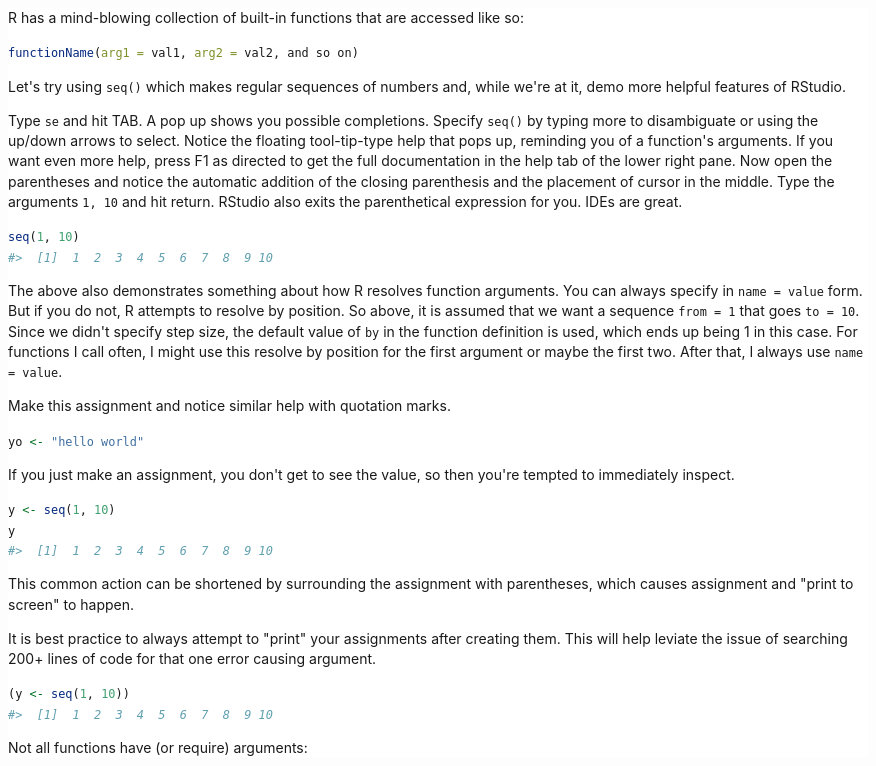R has a mind-blowing collection of built-in functions that are accessed like so:


```r
functionName(arg1 = val1, arg2 = val2, and so on)
```

Let's try using `seq()` which makes regular sequences of numbers and, while we're at it, demo more helpful features of RStudio.

Type `se` and hit TAB. A pop up shows you possible completions. Specify `seq()` by typing more to disambiguate or using the up/down arrows to select. Notice the floating tool-tip-type help that pops up, reminding you of a function's arguments. If you want even more help, press F1 as directed to get the full documentation in the help tab of the lower right pane. Now open the parentheses and notice the automatic addition of the closing parenthesis and the placement of cursor in the middle.  Type the arguments `1, 10` and hit return. RStudio also exits the parenthetical expression for you.  IDEs are great.


```r
seq(1, 10)
#>  [1]  1  2  3  4  5  6  7  8  9 10
```

The above also demonstrates something about how R resolves function arguments. You can always specify in `name = value` form. But if you do not, R attempts to resolve by position. So above, it is assumed that we want a sequence `from = 1` that goes `to = 10`. Since we didn't specify step size, the default value of `by` in the function definition is used, which ends up being 1 in this case. For functions I call often, I might use this resolve by position for the first
argument or maybe the first two. After that, I always use `name = value`.


Make this assignment and notice similar help with quotation marks.

```r
yo <- "hello world"
```

If you just make an assignment, you don't get to see the value, so then you're tempted to immediately inspect.


```r
y <- seq(1, 10)
y
#>  [1]  1  2  3  4  5  6  7  8  9 10
```

This common action can be shortened by surrounding the assignment with parentheses, which causes assignment and "print to screen" to happen. 

It is best practice to always attempt to "print" your assignments after creating them. This will help leviate the issue of searching 200+ lines of code for that one error causing argument.


```r
(y <- seq(1, 10))
#>  [1]  1  2  3  4  5  6  7  8  9 10
```

Not all functions have (or require) arguments:
